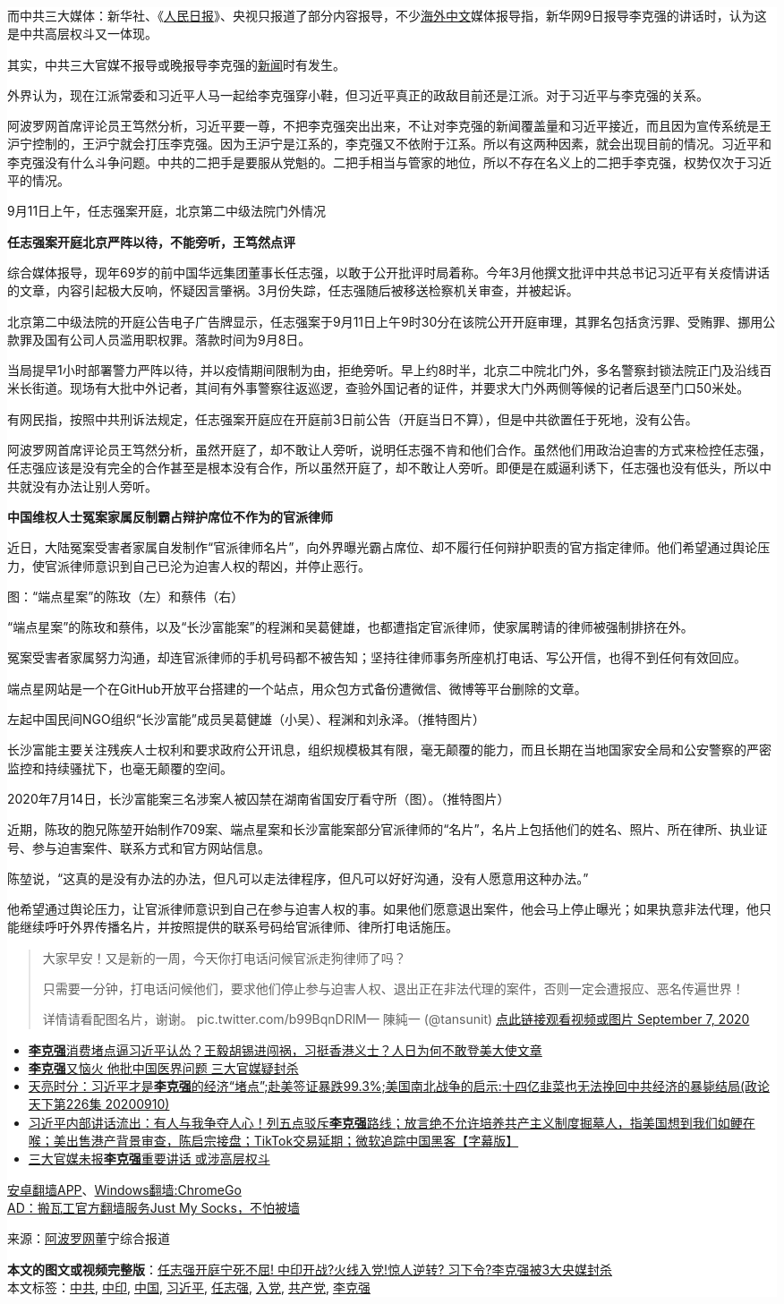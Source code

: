 <p>而中共三大媒体：新华社、《<span class='wp_keywordlink'><a href="https://www.bannedbook.org/forum2/topic109.html" title="透视人民日报" target="_blank">人民日报</a></span>》、央视只报道了部分内容报导，不少<span class='wp_keywordlink_affiliate'><a href="https://99cn.info/" title="海外中文" target="_blank">海外中文</a></span>媒体报导指，新华网9日报导李克强的讲话时，认为这是中共高层权斗又一体现。</p> <p>其实，中共三大官媒不报导或晚报导李克强的<span class='wp_keywordlink_affiliate'><a href="https://www.bannedbook.org/" title="新闻">新闻</a></span>时有发生。</p> <p>外界认为，现在江派常委和习近平人马一起给李克强穿小鞋，但习近平真正的政敌目前还是江派。对于习近平与李克强的关系。</p> <p>阿波罗网首席评论员王笃然分析，习近平要一尊，不把李克强突出出来，不让对李克强的新闻覆盖量和习近平接近，而且因为宣传系统是王沪宁控制的，王沪宁就会打压李克强。因为王沪宁是江系的，李克强又不依附于江系。所以有这两种因素，就会出现目前的情况。习近平和李克强没有什么斗争问题。中共的二把手是要服从党魁的。二把手相当与管家的地位，所以不存在名义上的二把手李克强，权势仅次于习近平的情况。</p> <p></p> <p>9月11日上午，任志强案开庭，北京第二中级法院门外情况</p> <p><strong>任志强案开庭北京严阵以待，不能旁听，王笃然点评</strong></p> <p>综合媒体报导，现年69岁的前中国华远集团董事长任志强，以敢于公开批评时局着称。今年3月他撰文批评中共总书记习近平有关疫情讲话的文章，内容引起极大反响，怀疑因言肇祸。3月份失踪，任志强随后被移送检察机关审查，并被起诉。</p> <p>北京第二中级法院的开庭公告电子广告牌显示，任志强案于9月11日上午9时30分在该院公开开庭审理，其罪名包括贪污罪、受贿罪、挪用公款罪及国有公司人员滥用职权罪。落款时间为9月8日。</p> <p>当局提早1小时部署警力严阵以待，并以疫情期间限制为由，拒绝旁听。早上约8时半，北京二中院北门外，多名警察封锁法院正门及沿线百米长街道。现场有大批中外记者，其间有外事警察往返巡逻，查验外国记者的证件，并要求大门外两侧等候的记者后退至门口50米处。</p> <p>有网民指，按照中共刑诉法规定，任志强案开庭应在开庭前3日前公告（开庭当日不算），但是中共欲置任于死地，没有公告。</p> <p>阿波罗网首席评论员王笃然分析，虽然开庭了，却不敢让人旁听，说明任志强不肯和他们合作。虽然他们用政治迫害的方式来检控任志强，任志强应该是没有完全的合作甚至是根本没有合作，所以虽然开庭了，却不敢让人旁听。即便是在威逼利诱下，任志强也没有低头，所以中共就没有办法让别人旁听。</p> <p><strong>中国维权人士冤案家属反制霸占辩护席位不作为的官派律师</strong></p> <p></p> <p>近日，大陆冤案受害者家属自发制作“官派律师名片”，向外界曝光霸占席位、却不履行任何辩护职责的官方指定律师。他们希望通过舆论压力，使官派律师意识到自己已沦为迫害人权的帮凶，并停止恶行。</p>  <p></p> <p>图：“端点星案”的陈玫（左）和蔡伟（右）</p> <p>“端点星案”的陈玫和蔡伟，以及“长沙富能案”的程渊和吴葛健雄，也都遭指定官派律师，使家属聘请的律师被强制排挤在外。</p> <p>冤案受害者家属努力沟通，却连官派律师的手机号码都不被告知；坚持往律师事务所座机打电话、写公开信，也得不到任何有效回应。</p> <p>端点星网站是一个在GitHub开放平台搭建的一个站点，用众包方式备份遭微信、微博等平台删除的文章。</p> <p></p> <p>左起中国民间NGO组织“长沙富能”成员吴葛健雄（小吴）、程渊和刘永泽。（推特图片）</p> <p>长沙富能主要关注残疾人士权利和要求政府公开讯息，组织规模极其有限，毫无颠覆的能力，而且长期在当地国家安全局和公安警察的严密监控和持续骚扰下，也毫无颠覆的空间。</p> <p></p> <p>2020年7月14日，长沙富能案三名涉案人被囚禁在湖南省国安厅看守所（图）。（推特图片）</p> <p>近期，陈玫的胞兄陈堃开始制作709案、端点星案和长沙富能案部分官派律师的“名片”，名片上包括他们的姓名、照片、所在律所、执业证号、参与迫害案件、联系方式和官方网站信息。</p> <p>陈堃说，“这真的是没有办法的办法，但凡可以走法律程序，但凡可以好好沟通，没有人愿意用这种办法。”</p> <p>他希望通过舆论压力，让官派律师意识到自己在参与迫害人权的事。如果他们愿意退出案件，他会马上停止曝光；如果执意非法代理，他只能继续呼吁外界传播名片，并按照提供的联系号码给官派律师、律所打电话施压。</p> <blockquote><p>大家早安！又是新的一周，今天你打电话问候官派走狗律师了吗？</p> <p>只需要一分钟，打电话问候他们，要求他们停止参与迫害人权、退出正在非法代理的案件，否则一定会遭报应、恶名传遍世界！</p> <p>详情请看配图名片，谢谢。 pic.twitter.com/b99BqnDRlM— 陳純一 (@tansunit) <a href="https://twitter.com/tansunit/status/1302781580742594561?ref_src=twsrc%5Etfw">点此链接观看视频或图片 September 7, 2020</a></p> </blockquote> <ul class='op-related-articles' title='相关阅读'> <li><a href='https://www.bannedbook.org/bnews/bannedvideo/20200911/1394543.html' target='_blank'><b>李克强</b>消费堵点逼习近平认怂？王毅胡锡进闯祸，习挺香港义士？人日为何不敢登美大使文章</a></li> <li><a href='https://www.bannedbook.org/bnews/comments/20200911/1394493.html' target='_blank'><b>李克强</b>又恼火 他批中国医界问题 三大官媒疑封杀</a></li> <li><a href='https://www.bannedbook.org/bnews/cbnews/20200911/1394460.html' target='_blank'>天亮时分：习近平才是<b>李克强</b>的经济“堵点”;赴美签证暴跌99.3%;美国南北战争的启示:十四亿韭菜也无法挽回中共经济的暴毙结局(政论天下第226集 20200910)</a></li> <li><a href='https://www.bannedbook.org/bnews/bannedvideo/20200911/1394381.html' target='_blank'>习近平内部讲话流出：有人与我争夺人心！列五点驳斥<b>李克强</b>路线；放言绝不允许培养共产主义制度掘墓人，指美国想到我们如鲠在喉；美出售港产背景审查，陈启宗接盘；TikTok交易延期；微软追踪中国黑客【字幕版】</a></li> <li><a href='https://www.bannedbook.org/bnews/cbnews/20200911/1394362.html' target='_blank'>三大官媒未报<b>李克强</b>重要讲话 或涉高层权斗</a></li> </ul> <p class="texttj"> <a href="https://github.com/bannedbook/fanqiang/wiki/%E7%A6%81%E9%97%BB%E7%BD%91%E5%AE%89%E5%8D%93%E7%BF%BB%E5%A2%99%E6%96%B0%E9%97%BBAPP" target="_blank">安卓翻墙APP</a>、<a href="https://github.com/bannedbook/fanqiang/wiki/Chrome%E4%B8%80%E9%94%AE%E7%BF%BB%E5%A2%99%E5%8C%85" target="_blank">Windows翻墙:ChromeGo</a><br/> <a href="https://github.com/killgcd/justmysocks/blob/master/README.md" target="_blank">AD：搬瓦工官方翻墙服务Just My Socks，不怕被墙</a> </p><p> 来源：<a href="https://www.aboluowang.com/2020/0911/1499791.html" target="_blank">阿波罗网</a>董宁综合报道 </p><a name='sharetosocial'></a>         <div><b>本文的图文或视频完整版</b>：<a href='https://www.bannedbook.org/bnews/topimagenews/20200911/1394720.html'>任志强开庭宁死不屈! 中印开战?火线入党!惊人逆转? 习下令?李克强被3大央媒封杀</a></div>  </div> <div class="postfooter"> <div>本文标签：<a href="https://www.bannedbook.org/bnews/tag/%e4%b8%ad%e5%85%b1/" rel="tag">中共</a>, <a href="https://www.bannedbook.org/bnews/tag/%E4%B8%AD%E5%8D%B0/" rel="tag">中印</a>, <a href="https://www.bannedbook.org/bnews/tag/%E4%B8%AD%E5%9B%BD/" rel="tag">中国</a>, <a href="https://www.bannedbook.org/bnews/tag/%e4%b9%a0%e8%bf%91%e5%b9%b3/" rel="tag">习近平</a>, <a href="https://www.bannedbook.org/bnews/tag/%e4%bb%bb%e5%bf%97%e5%bc%ba/" rel="tag">任志强</a>, <a href="https://www.bannedbook.org/bnews/tag/%E5%85%A5%E5%85%9A/" rel="tag">入党</a>, <a href="https://www.bannedbook.org/bnews/tag/%e5%85%b1%e4%ba%a7%e5%85%9a/" rel="tag">共产党</a>, <a href="https://www.bannedbook.org/bnews/tag/%e6%9d%8e%e5%85%8b%e5%bc%ba/" rel="tag">李克强</a></div>  </div> 